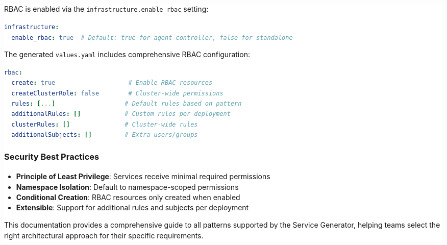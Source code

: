RBAC is enabled via the `infrastructure.enable_rbac` setting:

```yaml
infrastructure:
  enable_rbac: true  # Default: true for agent-controller, false for standalone
```

The generated `values.yaml` includes comprehensive RBAC configuration:

```yaml
rbac:
  create: true                    # Enable RBAC resources
  createClusterRole: false        # Cluster-wide permissions
  rules: [...]                   # Default rules based on pattern
  additionalRules: []            # Custom rules per deployment
  clusterRules: []               # Cluster-wide rules
  additionalSubjects: []         # Extra users/groups
```

### Security Best Practices

- **Principle of Least Privilege**: Services receive minimal required permissions
- **Namespace Isolation**: Default to namespace-scoped permissions
- **Conditional Creation**: RBAC resources only created when enabled
- **Extensible**: Support for additional rules and subjects per deployment

This documentation provides a comprehensive guide to all patterns supported by the Service Generator, helping teams select the right architectural approach for their specific requirements.
